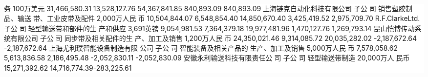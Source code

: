 务
100万美元
31,466,580.31
13,528,127.76
54,367,841.85
840,893.09
840,893.09
上海链克自动化科技有限公司
子公
司
销售塑胶制品、输送
带、工业皮带及配件
2,000万人民
币
10,504,844.07
6,548,854.40
14,850,670.40
3,425,419.52
2,975,709.70
R.F.ClarkeLtd.
子公
司
轻型输送带和部件的生
产和供应
3,691英镑
9,054,981.53
7,364,379.18
19,977,481.96
1,470,127.76
1,269,793.14
昆山恺博传动系统有限公司
子公
司
同步带及相关配件的生
产、加工及销售
1,200万人民
币
24,350,021.46
9,314,085.72
20,035,282.02
-2,187,672.64
-2,187,672.64
上海尤利璞智能设备制造有限
公司
子公
司
智能装备及相关产品的
生产、加工及销售
5,000万人民
币
7,578,058.62
5,613,836.58
2,186,495.48
-2,052,830.11
-2,052,830.09
安徽永利输送科技有限责任公
司
子公
司
轻型输送带制造
20,000万人
民币
15,271,392.62
14,716,774.39-283,225.61